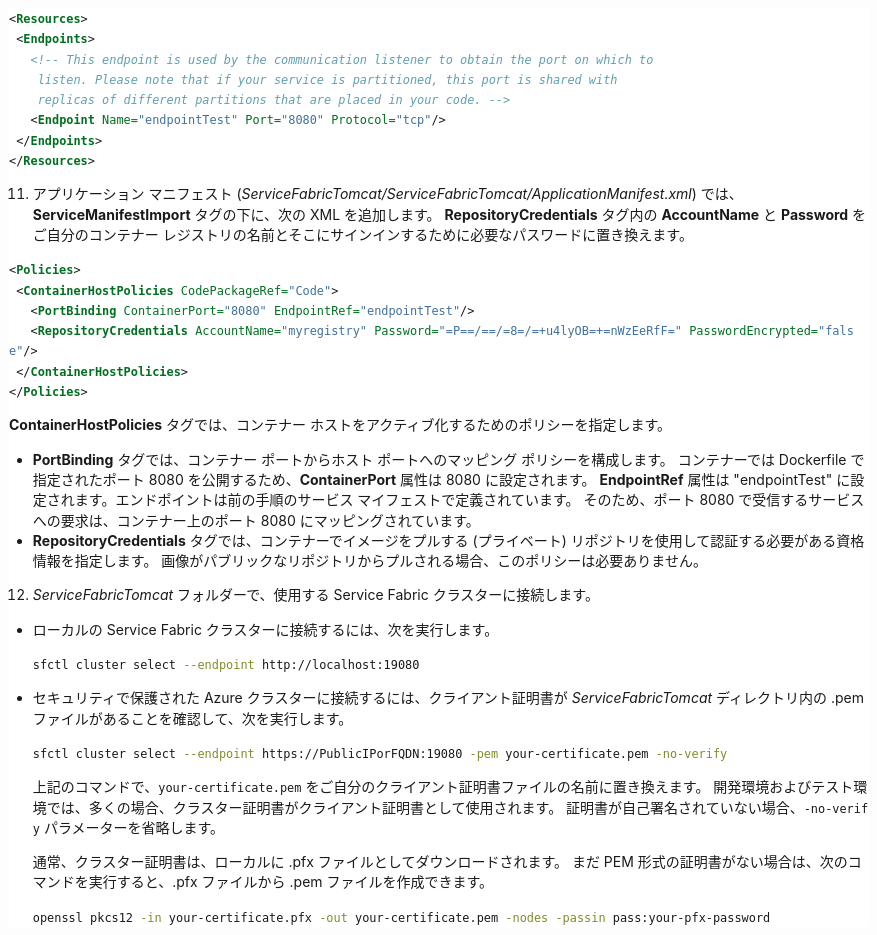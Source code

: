    ```xml
   <Resources>
    <Endpoints>
      <!-- This endpoint is used by the communication listener to obtain the port on which to 
       listen. Please note that if your service is partitioned, this port is shared with 
       replicas of different partitions that are placed in your code. -->
      <Endpoint Name="endpointTest" Port="8080" Protocol="tcp"/>
    </Endpoints>
   </Resources>
   ```

11. アプリケーション マニフェスト (*ServiceFabricTomcat/ServiceFabricTomcat/ApplicationManifest.xml*) では、**ServiceManifestImport** タグの下に、次の XML を追加します。 **RepositoryCredentials** タグ内の **AccountName** と **Password** をご自分のコンテナー レジストリの名前とそこにサインインするために必要なパスワードに置き換えます。

   ```xml
   <Policies>
    <ContainerHostPolicies CodePackageRef="Code">
      <PortBinding ContainerPort="8080" EndpointRef="endpointTest"/>
      <RepositoryCredentials AccountName="myregistry" Password="=P==/==/=8=/=+u4lyOB=+=nWzEeRfF=" PasswordEncrypted="false"/>
    </ContainerHostPolicies>
   </Policies>
   ```

   **ContainerHostPolicies** タグでは、コンテナー ホストをアクティブ化するためのポリシーを指定します。
    
   * **PortBinding** タグでは、コンテナー ポートからホスト ポートへのマッピング ポリシーを構成します。 コンテナーでは Dockerfile で指定されたポート 8080 を公開するため、**ContainerPort** 属性は 8080 に設定されます。 **EndpointRef** 属性は "endpointTest" に設定されます。エンドポイントは前の手順のサービス マイフェストで定義されています。 そのため、ポート 8080 で受信するサービスへの要求は、コンテナー上のポート 8080 にマッピングされています。 
   * **RepositoryCredentials** タグでは、コンテナーでイメージをプルする (プライベート) リポジトリを使用して認証する必要がある資格情報を指定します。 画像がパブリックなリポジトリからプルされる場合、このポリシーは必要ありません。
    

12. *ServiceFabricTomcat* フォルダーで、使用する Service Fabric クラスターに接続します。 

   * ローカルの Service Fabric クラスターに接続するには、次を実行します。

     ```bash
     sfctl cluster select --endpoint http://localhost:19080
     ```
    
   * セキュリティで保護された Azure クラスターに接続するには、クライアント証明書が *ServiceFabricTomcat* ディレクトリ内の .pem ファイルがあることを確認して、次を実行します。 

     ```bash
     sfctl cluster select --endpoint https://PublicIPorFQDN:19080 -pem your-certificate.pem -no-verify
     ```
     上記のコマンドで、`your-certificate.pem` をご自分のクライアント証明書ファイルの名前に置き換えます。 開発環境およびテスト環境では、多くの場合、クラスター証明書がクライアント証明書として使用されます。 証明書が自己署名されていない場合、`-no-verify` パラメーターを省略します。 
       
     通常、クラスター証明書は、ローカルに .pfx ファイルとしてダウンロードされます。 まだ PEM 形式の証明書がない場合は、次のコマンドを実行すると、.pfx ファイルから .pem ファイルを作成できます。

     ```bash
     openssl pkcs12 -in your-certificate.pfx -out your-certificate.pem -nodes -passin pass:your-pfx-password
     ```
